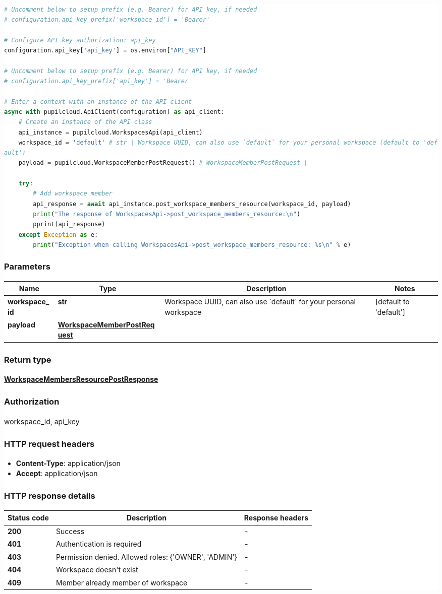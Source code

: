 ```python
# Uncomment below to setup prefix (e.g. Bearer) for API key, if needed
# configuration.api_key_prefix['workspace_id'] = 'Bearer'

# Configure API key authorization: api_key
configuration.api_key['api_key'] = os.environ["API_KEY"]

# Uncomment below to setup prefix (e.g. Bearer) for API key, if needed
# configuration.api_key_prefix['api_key'] = 'Bearer'

# Enter a context with an instance of the API client
async with pupilcloud.ApiClient(configuration) as api_client:
    # Create an instance of the API class
    api_instance = pupilcloud.WorkspacesApi(api_client)
    workspace_id = 'default' # str | Workspace UUID, can also use `default` for your personal workspace (default to 'default')
    payload = pupilcloud.WorkspaceMemberPostRequest() # WorkspaceMemberPostRequest | 

    try:
        # Add workspace member
        api_response = await api_instance.post_workspace_members_resource(workspace_id, payload)
        print("The response of WorkspacesApi->post_workspace_members_resource:\n")
        pprint(api_response)
    except Exception as e:
        print("Exception when calling WorkspacesApi->post_workspace_members_resource: %s\n" % e)
```



### Parameters


Name | Type | Description  | Notes
------------- | ------------- | ------------- | -------------
 **workspace_id** | **str**| Workspace UUID, can also use &#x60;default&#x60; for your personal workspace | [default to &#39;default&#39;]
 **payload** | [**WorkspaceMemberPostRequest**](WorkspaceMemberPostRequest.md)|  | 

### Return type

[**WorkspaceMembersResourcePostResponse**](WorkspaceMembersResourcePostResponse.md)

### Authorization

[workspace_id](../README.md#workspace_id), [api_key](../README.md#api_key)

### HTTP request headers

 - **Content-Type**: application/json
 - **Accept**: application/json

### HTTP response details

| Status code | Description | Response headers |
|-------------|-------------|------------------|
**200** | Success |  -  |
**401** | Authentication is required |  -  |
**403** | Permission denied. Allowed roles: {&#39;OWNER&#39;, &#39;ADMIN&#39;} |  -  |
**404** | Workspace doesn&#39;t exist |  -  |
**409** | Member already member of workspace |  -  |
